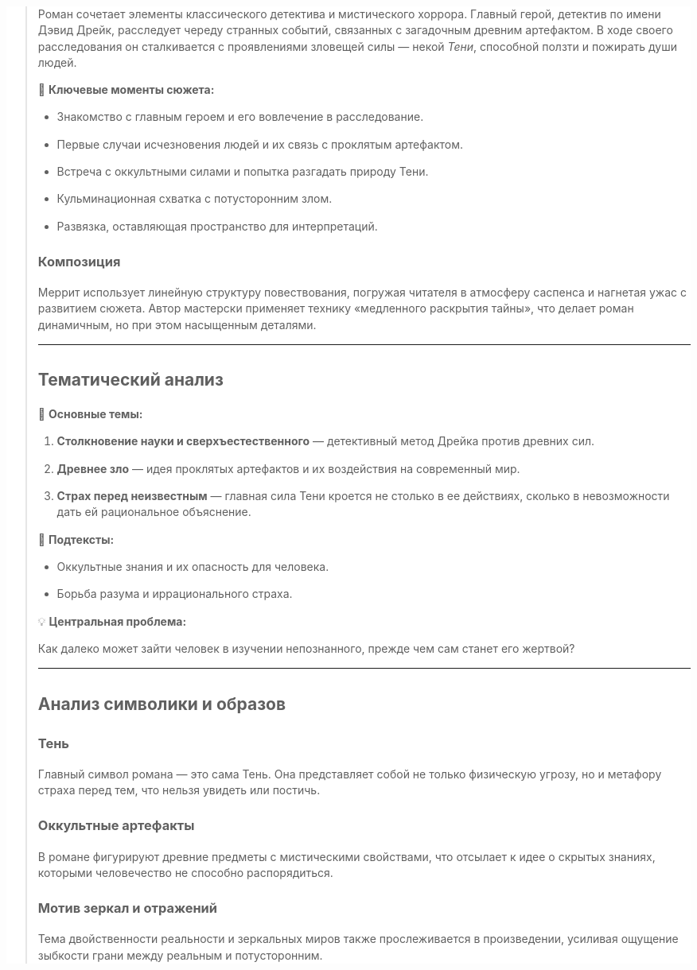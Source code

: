 > Роман сочетает элементы классического детектива и мистического хоррора. Главный герой, детектив по имени Дэвид Дрейк, расследует череду странных событий, связанных с загадочным древним артефактом. В ходе своего расследования он сталкивается с проявлениями зловещей силы — некой *Тени*, способной ползти и пожирать души людей.
>
> 📌 **Ключевые моменты сюжета:**
>
> - Знакомство с главным героем и его вовлечение в расследование.
>
> - Первые случаи исчезновения людей и их связь с проклятым артефактом.
>
> - Встреча с оккультными силами и попытка разгадать природу Тени.
>
> - Кульминационная схватка с потусторонним злом.
>
> - Развязка, оставляющая пространство для интерпретаций.
>
> ### **Композиция**
>
> Меррит использует линейную структуру повествования, погружая читателя в атмосферу саспенса и нагнетая ужас с развитием сюжета. Автор мастерски применяет технику «медленного раскрытия тайны», что делает роман динамичным, но при этом насыщенным деталями.
>
> ---
>
> ## **Тематический анализ**
>
> 🔮 **Основные темы:**
>
> 1. **Столкновение науки и сверхъестественного** — детективный метод Дрейка против древних сил.
>
> 1. **Древнее зло** — идея проклятых артефактов и их воздействия на современный мир.
>
> 1. **Страх перед неизвестным** — главная сила Тени кроется не столько в ее действиях, сколько в невозможности дать ей рациональное объяснение.
>
> 📍 **Подтексты:**
>
> - Оккультные знания и их опасность для человека.
>
> - Борьба разума и иррационального страха.
>
> 💡 **Центральная проблема:**
>
> Как далеко может зайти человек в изучении непознанного, прежде чем сам станет его жертвой?
>
> ---
>
> ## **Анализ символики и образов**
>
> ### **Тень**
>
> Главный символ романа — это сама Тень. Она представляет собой не только физическую угрозу, но и метафору страха перед тем, что нельзя увидеть или постичь.
>
> ### **Оккультные артефакты**
>
> В романе фигурируют древние предметы с мистическими свойствами, что отсылает к идее о скрытых знаниях, которыми человечество не способно распорядиться.
>
> ### **Мотив зеркал и отражений**
>
> Тема двойственности реальности и зеркальных миров также прослеживается в произведении, усиливая ощущение зыбкости грани между реальным и потусторонним.